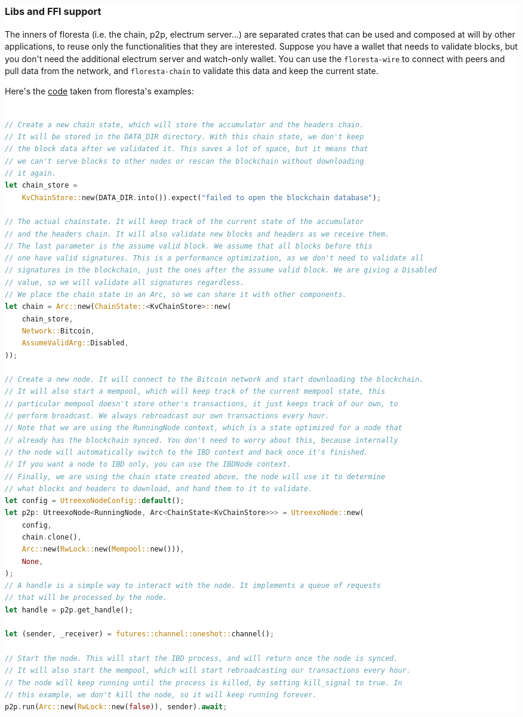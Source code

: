 ### Libs and FFI support

The inners of floresta (i.e. the chain, p2p, electrum server...) are separated crates that can be used and composed at will by other applications, to reuse only the functionalities that they are interested. Suppose you have a wallet that needs to validate blocks, but you don't need the additional electrum server and watch-only wallet. You can use the `floresta-wire` to connect with peers and pull data from the network, and `floresta-chain` to validate this data and keep the current state.

Here's the [code](https://github.com/Davidson-Souza/Floresta/blob/master/crates/floresta/examples/node.rs) taken from floresta's examples:

```rust

// Create a new chain state, which will store the accumulator and the headers chain.
// It will be stored in the DATA_DIR directory. With this chain state, we don't keep
// the block data after we validated it. This saves a lot of space, but it means that
// we can't serve blocks to other nodes or rescan the blockchain without downloading
// it again.
let chain_store =
    KvChainStore::new(DATA_DIR.into()).expect("failed to open the blockchain database");

// The actual chainstate. It will keep track of the current state of the accumulator
// and the headers chain. It will also validate new blocks and headers as we receive them.
// The last parameter is the assume valid block. We assume that all blocks before this
// one have valid signatures. This is a performance optimization, as we don't need to validate all
// signatures in the blockchain, just the ones after the assume valid block. We are giving a Disabled
// value, so we will validate all signatures regardless.
// We place the chain state in an Arc, so we can share it with other components.
let chain = Arc::new(ChainState::<KvChainStore>::new(
    chain_store,
    Network::Bitcoin,
    AssumeValidArg::Disabled,
));

// Create a new node. It will connect to the Bitcoin network and start downloading the blockchain.
// It will also start a mempool, which will keep track of the current mempool state, this
// particular mempool doesn't store other's transactions, it just keeps track of our own, to
// perform broadcast. We always rebroadcast our own transactions every hour.
// Note that we are using the RunningNode context, which is a state optimized for a node that
// already has the blockchain synced. You don't need to worry about this, because internally
// the node will automatically switch to the IBD context and back once it's finished.
// If you want a node to IBD only, you can use the IBDNode context.
// Finally, we are using the chain state created above, the node will use it to determine
// what blocks and headers to download, and hand them to it to validate.
let config = UtreexoNodeConfig::default();
let p2p: UtreexoNode<RunningNode, Arc<ChainState<KvChainStore>>> = UtreexoNode::new(
    config,
    chain.clone(),
    Arc::new(RwLock::new(Mempool::new())),
    None,
);
// A handle is a simple way to interact with the node. It implements a queue of requests
// that will be processed by the node.
let handle = p2p.get_handle();

let (sender, _receiver) = futures::channel::oneshot::channel();

// Start the node. This will start the IBD process, and will return once the node is synced.
// It will also start the mempool, which will start rebroadcasting our transactions every hour.
// The node will keep running until the process is killed, by setting kill_signal to true. In
// this example, we don't kill the node, so it will keep running forever.
p2p.run(Arc::new(RwLock::new(false)), sender).await;

```